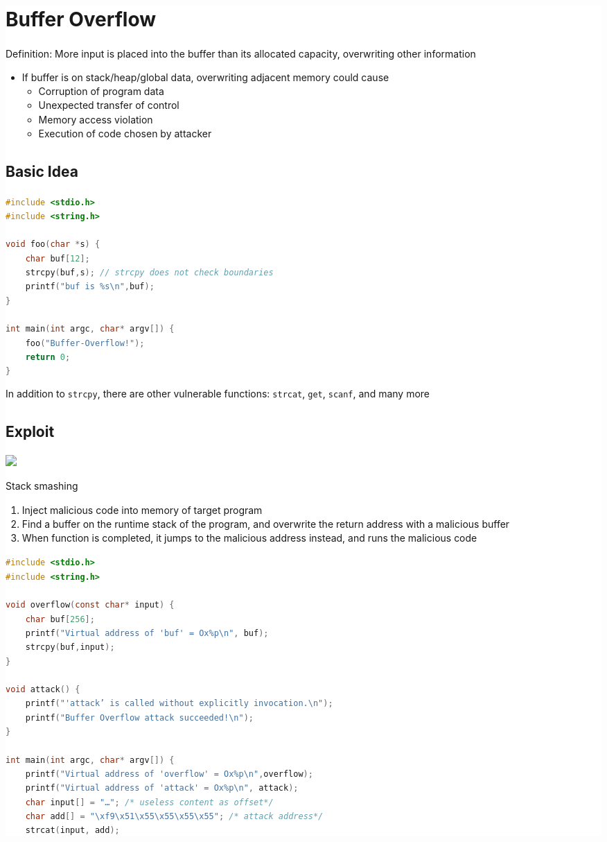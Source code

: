 # Buffer Overflow

Definition: More input is placed into the buffer than its allocated capacity, overwriting other information
- If buffer is on stack/heap/global data, overwriting adjacent memory could cause
  - Corruption of program data
  - Unexpected transfer of control
  - Memory access violation
  - Execution of code chosen by attacker

## Basic Idea

```c
#include <stdio.h>
#include <string.h>

void foo(char *s) {
    char buf[12];
    strcpy(buf,s); // strcpy does not check boundaries
    printf("buf is %s\n",buf);
}

int main(int argc, char* argv[]) {
    foo("Buffer-Overflow!");
    return 0;
}
```

In addition to `strcpy`, there are other vulnerable functions: `strcat`, `get`, `scanf`, and many more

## Exploit

![](https://3762986563-files.gitbook.io/~/files/v0/b/gitbook-legacy-files/o/assets%2F-M5spcVnZfIHxfePpMzK%2F-M5sphYdfgyXfsRA7x6D%2F-M5sphyyt2U-0esLkjGZ%2Fimage1.png?generation=1587944025477422&alt=media)

Stack smashing
1. Inject malicious code into memory of target program
2. Find a buffer on the runtime stack of the program, and overwrite the return address with a malicious buffer
3. When function is completed, it jumps to the malicious address instead, and runs the malicious code

```c
#include <stdio.h>
#include <string.h>

void overflow(const char* input) {
    char buf[256];
    printf("Virtual address of 'buf' = Ox%p\n", buf);
    strcpy(buf,input);
}

void attack() {
    printf("'attack’ is called without explicitly invocation.\n");
    printf("Buffer Overflow attack succeeded!\n");
}

int main(int argc, char* argv[]) {
    printf("Virtual address of 'overflow' = Ox%p\n",overflow);
    printf("Virtual address of 'attack' = Ox%p\n", attack);
    char input[] = "…"; /* useless content as offset*/
    char add[] = "\xf9\x51\x55\x55\x55\x55"; /* attack address*/
    strcat(input, add);
```